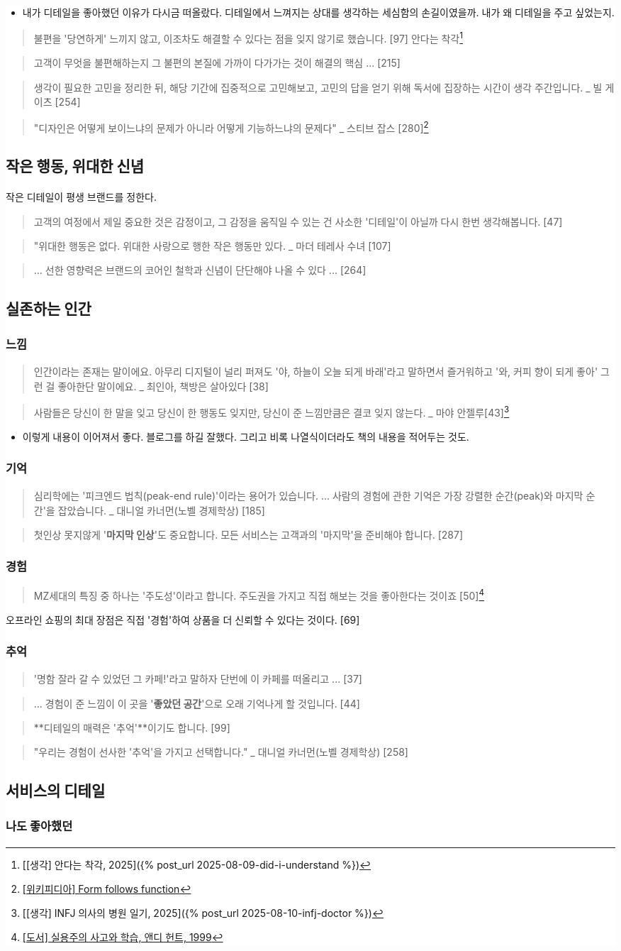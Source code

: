 - <my>내가 디테일을 좋아했던 이유가 다시금 떠올랐다. 디테일에서 느껴지는 상대를 생각하는 세심함의 손길이였을까. 내가 왜 디테일을 주고 싶었는지.</my>

> 불편을 '당연하게' 느끼지 않고, 이조차도 해결할 수 있다는 점을 잊지 않기로 했습니다. [97] 안다는 착각[^2]

> 고객이 무엇을 불편해하는지 그 불편의 본질에 가까이 다가가는 것이 해결의 핵심 ... [215]

> 생각이 필요한 고민을 정리한 뒤, 해당 기간에 집중적으로 고민해보고, 고민의 답을 얻기 위해 독서에 집장하는 시간이 생각 주간입니다. _ 빌 게이츠 [254]

> "디자인은 어떻게 보이느냐의 문제가 아니라 어떻게 기능하느냐의 문제다" _ 스티브 잡스 [280][^8]

## 작은 행동, 위대한 신념

작은 디테일이 평생 브랜드를 정한다.

> 고객의 여정에서 제일 중요한 것은 감정이고, 그 감정을 움직일 수 있는 건 사소한 '디테일'이 아닐까 다시 한번 생각해봅니다. [47]

> "위대한 행동은 없다. 위대한 사랑으로 행한 작은 행동만 있다. _ 마더 테레사 수녀 [107]

> ... 선한 영향력은 브랜드의 코어인 철학과 신념이 단단해야 나올 수 있다 ... [264]

## 실존하는 인간

### 느낌

> 인간이라는 존재는 말이에요. 아무리 디지털이 널리 퍼져도 '야, 하늘이 오늘 되게 바래'라고 말하면서 즐거워하고 '와, 커피 향이 되게 좋아' 그런 걸 좋아한단 말이에요. _ 최인아, 책방은 살아있다 [38]

> 사람들은 당신이 한 말을 잊고 당신이 한 행동도 잊지만, 당신이 준 느낌만큼은 결코 잊지 않는다.  _ 마야 안젤루[43][^3]

- <my>이렇게 내용이 이어져서 좋다. 블로그를 하길 잘했다. 그리고 비록 나열식이더라도 책의 내용을 적어두는 것도.</my>

### 기억

> 심리학에는 '<emphasis>피크엔드 법칙(peak-end rule)</emphasis>'이라는 용어가 있습니다. ... 사람의 경험에 관한 기억은 가장 강렬한 순간(peak)와 마지막 순간'을 잡았습니다. _ 대니얼 카너먼(노벨 경제학상) [185]

> 첫인상 못지않게 '**마지막 인상**'도 중요합니다. 모든 서비스는 고객과의 '마지막'을 준비해야 합니다. [287]

### 경험

> MZ세대의 특징 중 하나는 '주도성'이라고 합니다. 주도권을 가지고 직접 해보는 것을 좋아한다는 것이죠 [50][^4]

오프라인 쇼핑의 최대 장점은 직접 '경험'하여 상품을 더 신뢰할 수 있다는 것이다. [69]

### 추억

> '명함 잘라 갈 수 있었던 그 카페!'라고 말하자 단번에 이 카페를 떠올리고 ... [37]

> ... 경험이 준 느낌이 이 곳을 '**좋았던 공간**'으로 오래 기억나게 할 것입니다. [44]

> **디테일의 매력은 '추억'**이기도 합니다. [99]

> "우리는 경험이 선사한 '추억'을 가지고 선택합니다." _ 대니얼 카너먼(노벨 경제학상) [258]

## 서비스의 디테일

### 나도 좋아했던


[^1]: [[도서] 아주 작은 습관의 힘, 제임스 클리어, 2019](https://product.kyobobook.co.kr/detail/S000001813652)
[^2]: [[생각] 안다는 착각, 2025]({% post_url 2025-08-09-did-i-understand %})
[^3]: [[생각] INFJ 의사의 병원 일기, 2025]({% post_url 2025-08-10-infj-doctor %})
[^4]: [[도서] 실용주의 사고와 학습, 앤디 헌트, 1999](https://product.kyobobook.co.kr/detail/S000001766246)
[^5]: [[도서] 제텔카스텐, 숀케 아렌스, 2023](https://product.kyobobook.co.kr/detail/S000208468354)
[^6]: [[도서] 린 소프트웨어 개발, 메리 포펜딕, 2007](https://product.kyobobook.co.kr/detail/S000001469789)
[^7]: [[블로그] 일론 머스크의 생각법, 1원칙 사고](https://www.learningman.co/firstprinciple/)
[^8]: [[위키피디아] Form follows function](https://en.wikipedia.org/wiki/Form_follows_function)
[^9]: [[위키피디아] There are unknown unknowns](https://en.wikipedia.org/wiki/There_are_unknown_unknowns)
[^10]: Win-win